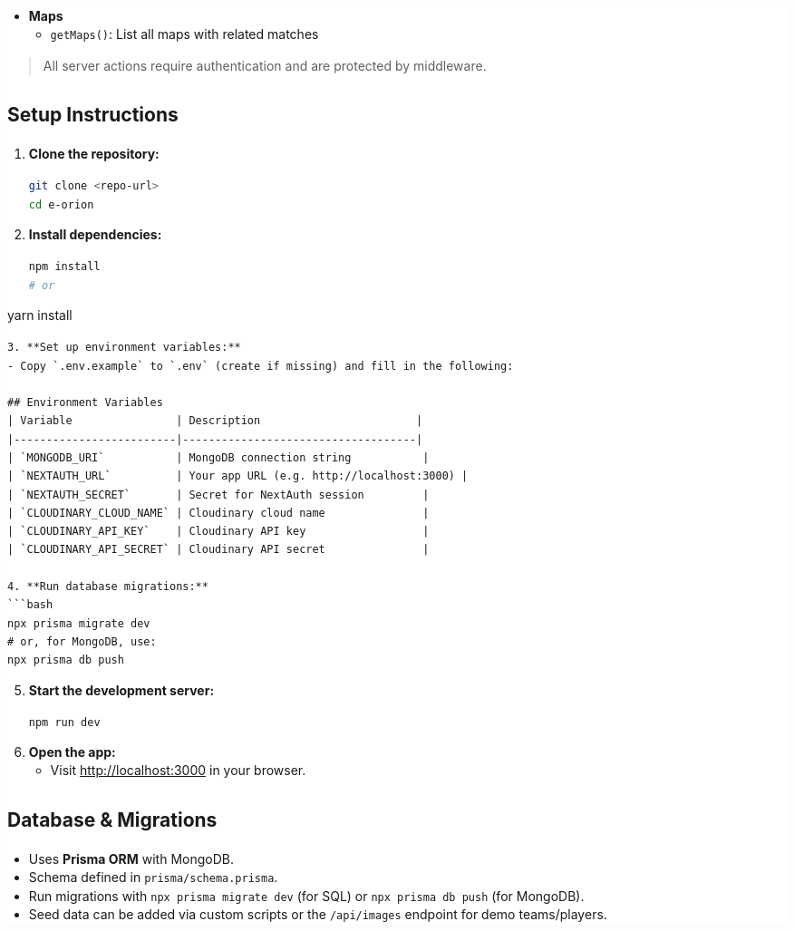 - **Maps**
  - `getMaps()`: List all maps with related matches

> All server actions require authentication and are protected by middleware.

## Setup Instructions
1. **Clone the repository:**
   ```bash
   git clone <repo-url>
   cd e-orion
   ```
2. **Install dependencies:**
   ```bash
   npm install
   # or
yarn install
   ```
3. **Set up environment variables:**
   - Copy `.env.example` to `.env` (create if missing) and fill in the following:

## Environment Variables
| Variable                | Description                        |
|-------------------------|------------------------------------|
| `MONGODB_URI`           | MongoDB connection string           |
| `NEXTAUTH_URL`          | Your app URL (e.g. http://localhost:3000) |
| `NEXTAUTH_SECRET`       | Secret for NextAuth session         |
| `CLOUDINARY_CLOUD_NAME` | Cloudinary cloud name               |
| `CLOUDINARY_API_KEY`    | Cloudinary API key                  |
| `CLOUDINARY_API_SECRET` | Cloudinary API secret               |

4. **Run database migrations:**
   ```bash
   npx prisma migrate dev
   # or, for MongoDB, use:
   npx prisma db push
   ```
5. **Start the development server:**
   ```bash
   npm run dev
   ```
6. **Open the app:**
   - Visit [http://localhost:3000](http://localhost:3000) in your browser.

## Database & Migrations
- Uses **Prisma ORM** with MongoDB.
- Schema defined in `prisma/schema.prisma`.
- Run migrations with `npx prisma migrate dev` (for SQL) or `npx prisma db push` (for MongoDB).
- Seed data can be added via custom scripts or the `/api/images` endpoint for demo teams/players.
